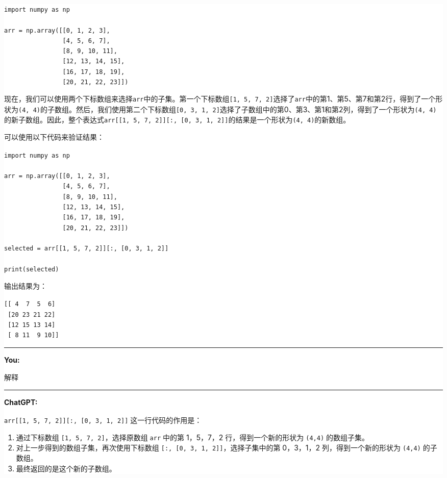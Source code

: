 ```
import numpy as np

arr = np.array([[0, 1, 2, 3],
                [4, 5, 6, 7],
                [8, 9, 10, 11],
                [12, 13, 14, 15],
                [16, 17, 18, 19],
                [20, 21, 22, 23]])

```

现在，我们可以使用两个下标数组来选择`arr`中的子集。第一个下标数组`[1, 5, 7, 2]`选择了`arr`中的第1、第5、第7和第2行，得到了一个形状为`(4, 4)`的子数组。然后，我们使用第二个下标数组`[0, 3, 1, 2]`选择了子数组中的第0、第3、第1和第2列，得到了一个形状为`(4, 4)`的新子数组。因此，整个表达式`arr[[1, 5, 7, 2]][:, [0, 3, 1, 2]]`的结果是一个形状为`(4, 4)`的新数组。

可以使用以下代码来验证结果：

```
import numpy as np

arr = np.array([[0, 1, 2, 3],
                [4, 5, 6, 7],
                [8, 9, 10, 11],
                [12, 13, 14, 15],
                [16, 17, 18, 19],
                [20, 21, 22, 23]])

selected = arr[[1, 5, 7, 2]][:, [0, 3, 1, 2]]

print(selected)

```

输出结果为：

```
[[ 4  7  5  6]
 [20 23 21 22]
 [12 15 13 14]
 [ 8 11  9 10]]

```

---

**You:**

解释

---

**ChatGPT:**

`arr[[1, 5, 7, 2]][:, [0, 3, 1, 2]]` 这一行代码的作用是：

1. 通过下标数组 `[1, 5, 7, 2]`，选择原数组 `arr` 中的第 1，5，7，2 行，得到一个新的形状为 `(4,4)` 的数组子集。
2. 对上一步得到的数组子集，再次使用下标数组 `[:, [0, 3, 1, 2]]`，选择子集中的第 0，3，1，2 列，得到一个新的形状为 `(4,4)` 的子数组。
3. 最终返回的是这个新的子数组。
